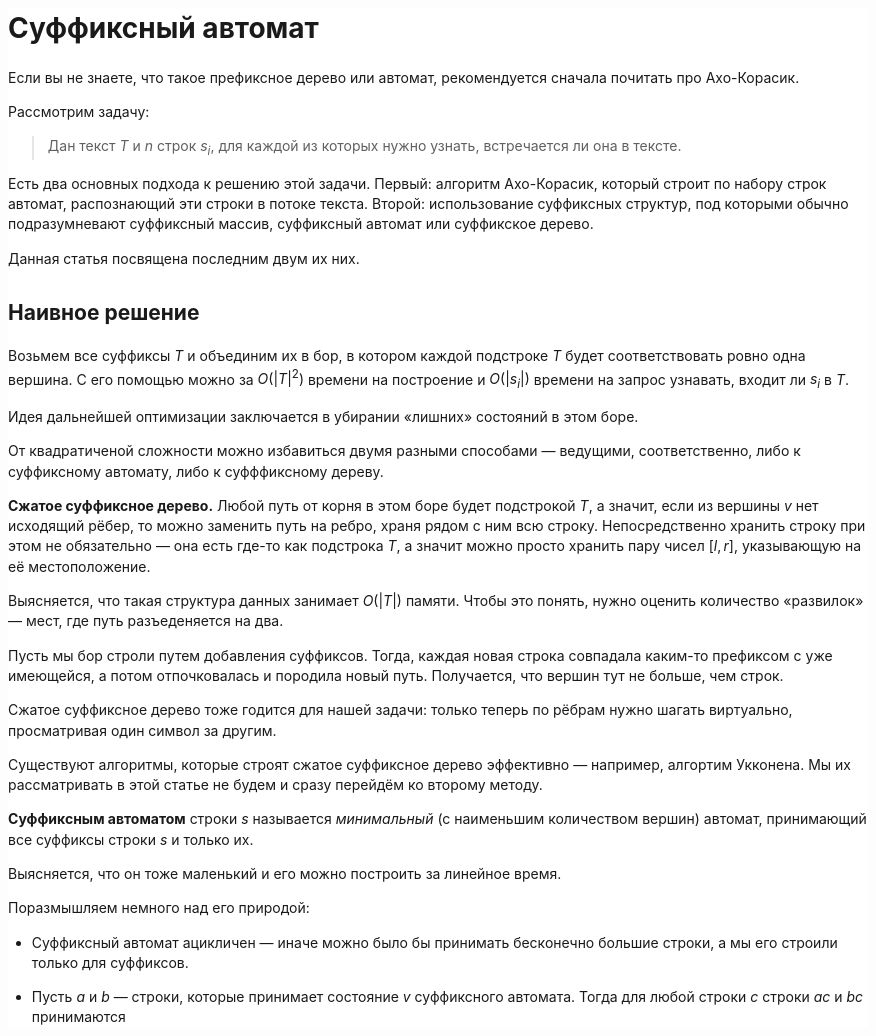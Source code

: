# Суффиксный автомат

Если вы не знаете, что такое префиксное дерево или автомат, рекомендуется сначала почитать про Ахо-Корасик.

Рассмотрим задачу:

> Дан текст $T$ и $n$ строк $s_i$, для каждой из которых нужно узнать, встречается ли она в тексте.

Есть два основных подхода к решению этой задачи. Первый: алгоритм Ахо-Корасик, который строит по набору строк автомат, распознающий эти строки в потоке текста. Второй: использование суффиксных структур, под которыми обычно подразумневают суффиксный массив, суффиксный автомат или суффикское дерево.

Данная статья посвящена последним двум их них.

## Наивное решение

Возьмем все суффиксы $T$ и объединим их в бор, в котором каждой подстроке $T$ будет соответствовать ровно одна вершина. С его помощью можно за $O(|T|^2)$ времени на построение и $O(|s_i|)$ времени на запрос узнавать, входит ли $s_i$ в $T$.

Идея дальнейшей оптимизации заключается в убирании «лишних» состояний в этом боре.

От квадратиченой сложности можно избавиться двумя разными способами — ведущими, соответственно, либо к суффиксному автомату, либо к суфффиксному дереву.

**Сжатое суффиксное дерево.** Любой путь от корня в этом боре будет подстрокой $T$, а значит, если из вершины $v$ нет исходящий рёбер, то можно заменить путь на ребро, храня рядом с ним всю строку. Непосредственно хранить строку при этом не обязательно — она есть где-то как подстрока $T$, а значит можно просто хранить пару чисел $[l, r]$, указывающую на её местоположение.

Выясняется, что такая структура данных занимает $O(|T|)$ памяти. Чтобы это понять, нужно оценить количество «развилок» — мест, где путь разъеденяется на два.

Пусть мы бор строли путем добавления суффиксов. Тогда, каждая новая строка совпадала каким-то префиксом с уже имеющейся, а потом отпочковалась и породила новый путь. Получается, что вершин тут не больше, чем строк.

Сжатое суффиксное дерево тоже годится для нашей задачи: только теперь по рёбрам нужно шагать виртуально, просматривая один символ за другим.

Существуют алгоритмы, которые строят сжатое суффиксное дерево эффективно — например, алгортим Укконена. Мы их рассматривать в этой статье не будем и сразу перейдём ко второму методу.

**Суффиксным автоматом** строки $s$ называется *минимальный* (с наименьшим количеством вершин) автомат, принимающий все суффиксы строки $s$ и только их.

Выясняется, что он тоже маленький и его можно построить за линейное время.

Поразмышляем немного над его природой:

* Суффиксный автомат ацикличен — иначе можно было бы принимать бесконечно большие строки, а мы его строили только для суффиксов.

* Пусть $a$ и $b$ — строки, которые принимает состояние $v$ суффиксного автомата. Тогда для любой строки $c$ строки $ac$ и $bc$ принимаются
  